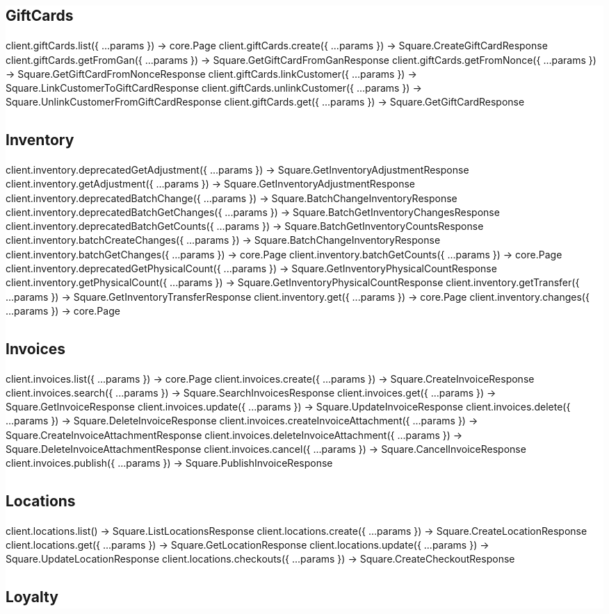 ## GiftCards

client.giftCards.list({ ...params }) -> core.Page
client.giftCards.create({ ...params }) -> Square.CreateGiftCardResponse
client.giftCards.getFromGan({ ...params }) -> Square.GetGiftCardFromGanResponse
client.giftCards.getFromNonce({ ...params }) -> Square.GetGiftCardFromNonceResponse
client.giftCards.linkCustomer({ ...params }) -> Square.LinkCustomerToGiftCardResponse
client.giftCards.unlinkCustomer({ ...params }) -> Square.UnlinkCustomerFromGiftCardResponse
client.giftCards.get({ ...params }) -> Square.GetGiftCardResponse

## Inventory

client.inventory.deprecatedGetAdjustment({ ...params }) -> Square.GetInventoryAdjustmentResponse
client.inventory.getAdjustment({ ...params }) -> Square.GetInventoryAdjustmentResponse
client.inventory.deprecatedBatchChange({ ...params }) -> Square.BatchChangeInventoryResponse
client.inventory.deprecatedBatchGetChanges({ ...params }) -> Square.BatchGetInventoryChangesResponse
client.inventory.deprecatedBatchGetCounts({ ...params }) -> Square.BatchGetInventoryCountsResponse
client.inventory.batchCreateChanges({ ...params }) -> Square.BatchChangeInventoryResponse
client.inventory.batchGetChanges({ ...params }) -> core.Page
client.inventory.batchGetCounts({ ...params }) -> core.Page
client.inventory.deprecatedGetPhysicalCount({ ...params }) -> Square.GetInventoryPhysicalCountResponse
client.inventory.getPhysicalCount({ ...params }) -> Square.GetInventoryPhysicalCountResponse
client.inventory.getTransfer({ ...params }) -> Square.GetInventoryTransferResponse
client.inventory.get({ ...params }) -> core.Page
client.inventory.changes({ ...params }) -> core.Page

## Invoices

client.invoices.list({ ...params }) -> core.Page
client.invoices.create({ ...params }) -> Square.CreateInvoiceResponse
client.invoices.search({ ...params }) -> Square.SearchInvoicesResponse
client.invoices.get({ ...params }) -> Square.GetInvoiceResponse
client.invoices.update({ ...params }) -> Square.UpdateInvoiceResponse
client.invoices.delete({ ...params }) -> Square.DeleteInvoiceResponse
client.invoices.createInvoiceAttachment({ ...params }) -> Square.CreateInvoiceAttachmentResponse
client.invoices.deleteInvoiceAttachment({ ...params }) -> Square.DeleteInvoiceAttachmentResponse
client.invoices.cancel({ ...params }) -> Square.CancelInvoiceResponse
client.invoices.publish({ ...params }) -> Square.PublishInvoiceResponse

## Locations

client.locations.list() -> Square.ListLocationsResponse
client.locations.create({ ...params }) -> Square.CreateLocationResponse
client.locations.get({ ...params }) -> Square.GetLocationResponse
client.locations.update({ ...params }) -> Square.UpdateLocationResponse
client.locations.checkouts({ ...params }) -> Square.CreateCheckoutResponse

## Loyalty
